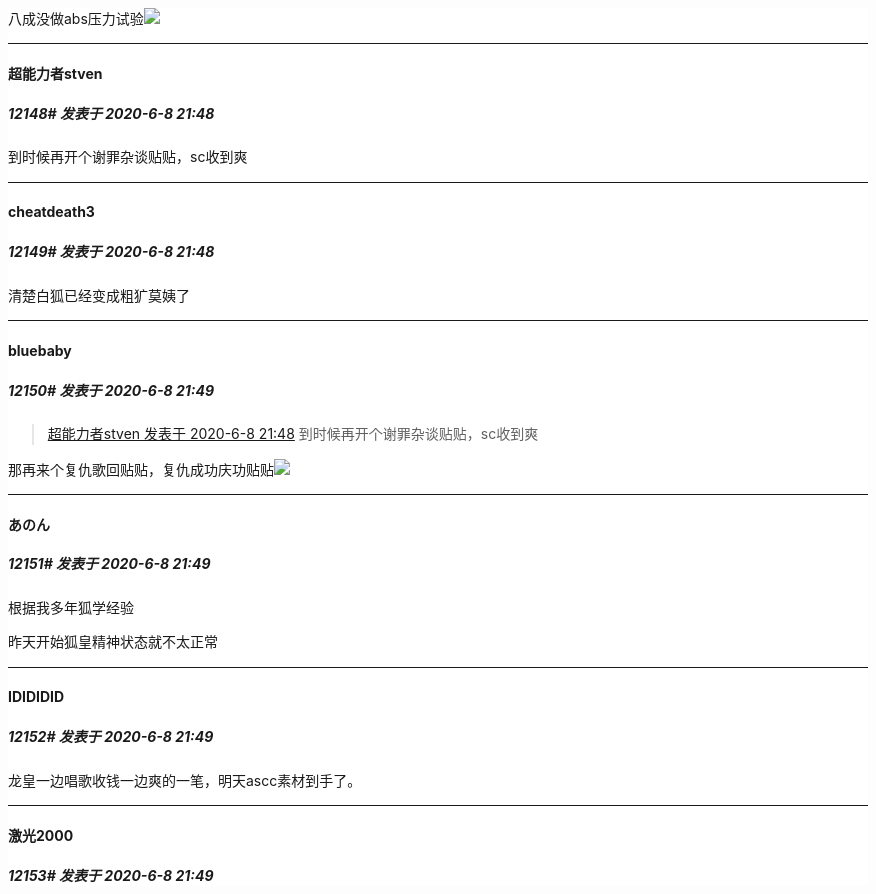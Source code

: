 
八成没做abs压力试验<img src="https://static.saraba1st.com/image/smiley/face2017/068.png" referrerpolicy="no-referrer">


*****

####  超能力者stven  
##### 12148#       发表于 2020-6-8 21:48


到时候再开个谢罪杂谈贴贴，sc收到爽


*****

####  cheatdeath3  
##### 12149#       发表于 2020-6-8 21:48


清楚白狐已经变成粗犷莫姨了


*****

####  bluebaby  
##### 12150#       发表于 2020-6-8 21:49


<blockquote><a href="httphttps://bbs.saraba1st.com/2b/forum.php?mod=redirect&amp;goto=findpost&amp;pid=47726383&amp;ptid=1938145" target="_blank">超能力者stven 发表于 2020-6-8 21:48</a>
到时候再开个谢罪杂谈贴贴，sc收到爽</blockquote>
那再来个复仇歌回贴贴，复仇成功庆功贴贴<img src="https://static.saraba1st.com/image/smiley/face2017/037.png" referrerpolicy="no-referrer">


*****

####  あのん  
##### 12151#       发表于 2020-6-8 21:49


根据我多年狐学经验

昨天开始狐皇精神状态就不太正常


*****

####  IDIDIDID  
##### 12152#       发表于 2020-6-8 21:49


龙皇一边唱歌收钱一边爽的一笔，明天ascc素材到手了。


*****

####  激光2000  
##### 12153#       发表于 2020-6-8 21:49
